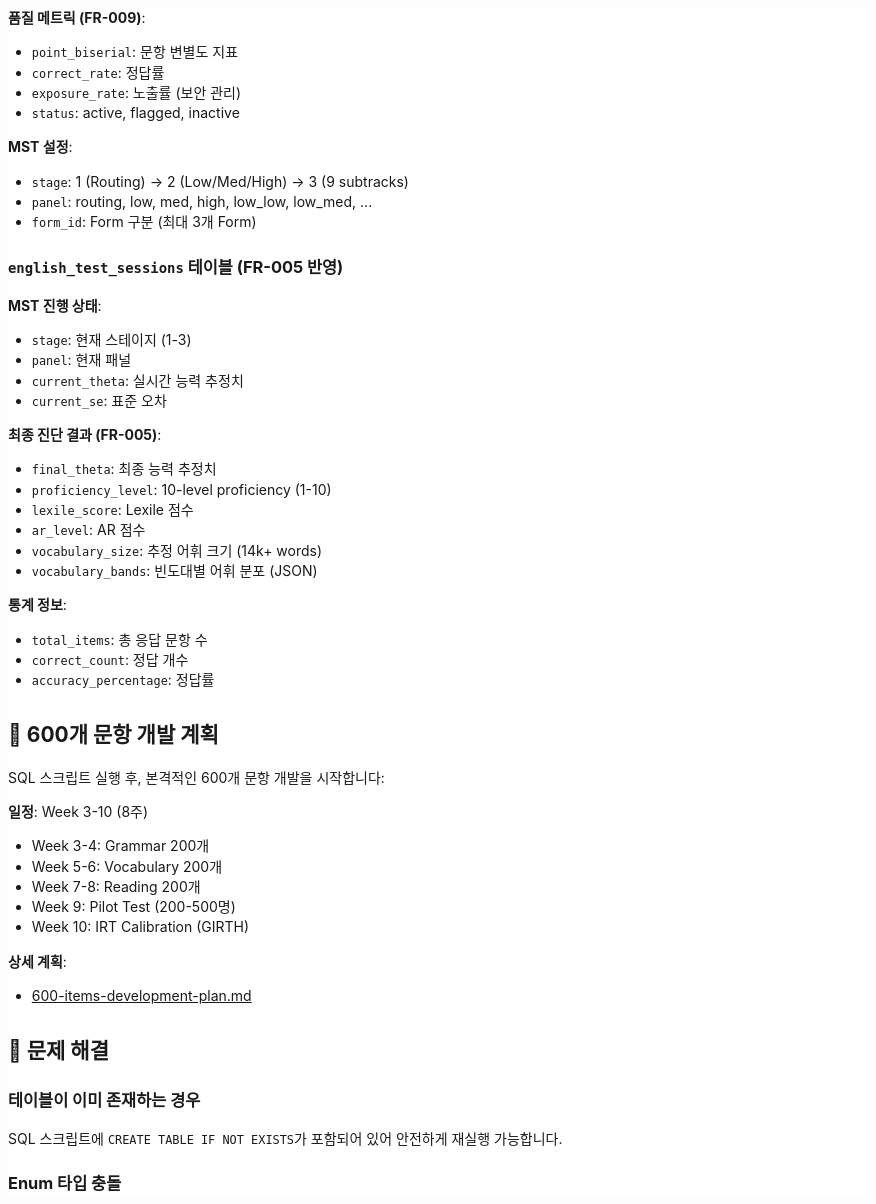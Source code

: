 **품질 메트릭 (FR-009)**:
- `point_biserial`: 문항 변별도 지표
- `correct_rate`: 정답률
- `exposure_rate`: 노출률 (보안 관리)
- `status`: active, flagged, inactive

**MST 설정**:
- `stage`: 1 (Routing) → 2 (Low/Med/High) → 3 (9 subtracks)
- `panel`: routing, low, med, high, low_low, low_med, ...
- `form_id`: Form 구분 (최대 3개 Form)

### `english_test_sessions` 테이블 (FR-005 반영)

**MST 진행 상태**:
- `stage`: 현재 스테이지 (1-3)
- `panel`: 현재 패널
- `current_theta`: 실시간 능력 추정치
- `current_se`: 표준 오차

**최종 진단 결과 (FR-005)**:
- `final_theta`: 최종 능력 추정치
- `proficiency_level`: 10-level proficiency (1-10)
- `lexile_score`: Lexile 점수
- `ar_level`: AR 점수
- `vocabulary_size`: 추정 어휘 크기 (14k+ words)
- `vocabulary_bands`: 빈도대별 어휘 분포 (JSON)

**통계 정보**:
- `total_items`: 총 응답 문항 수
- `correct_count`: 정답 개수
- `accuracy_percentage`: 정답률

## 🎯 600개 문항 개발 계획

SQL 스크립트 실행 후, 본격적인 600개 문항 개발을 시작합니다:

**일정**: Week 3-10 (8주)
- Week 3-4: Grammar 200개
- Week 5-6: Vocabulary 200개
- Week 7-8: Reading 200개
- Week 9: Pilot Test (200-500명)
- Week 10: IRT Calibration (GIRTH)

**상세 계획**:
- [600-items-development-plan.md](.taskmaster/docs/600-items-development-plan.md)

## 🔧 문제 해결

### 테이블이 이미 존재하는 경우

SQL 스크립트에 `CREATE TABLE IF NOT EXISTS`가 포함되어 있어 안전하게 재실행 가능합니다.

### Enum 타입 충돌
